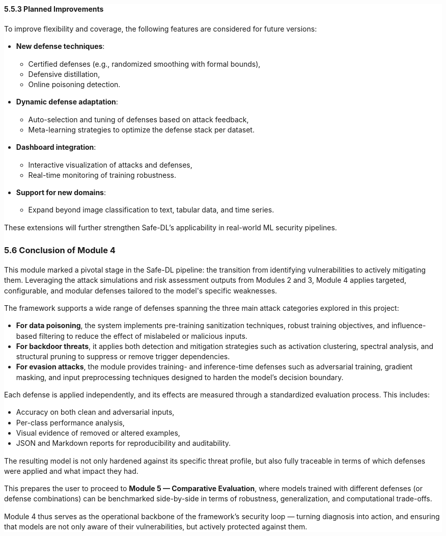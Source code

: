 #### 5.5.3 Planned Improvements

To improve flexibility and coverage, the following features are considered for future versions:

- **New defense techniques**: 
  - Certified defenses (e.g., randomized smoothing with formal bounds),
  - Defensive distillation,
  - Online poisoning detection.
  
- **Dynamic defense adaptation**: 
  - Auto-selection and tuning of defenses based on attack feedback,
  - Meta-learning strategies to optimize the defense stack per dataset.

- **Dashboard integration**:
  - Interactive visualization of attacks and defenses,
  - Real-time monitoring of training robustness.

- **Support for new domains**:
  - Expand beyond image classification to text, tabular data, and time series.

These extensions will further strengthen Safe-DL’s applicability in real-world ML security pipelines.

### 5.6 Conclusion of Module 4

This module marked a pivotal stage in the Safe-DL pipeline: the transition from identifying vulnerabilities to actively mitigating them. Leveraging the attack simulations and risk assessment outputs from Modules 2 and 3, Module 4 applies targeted, configurable, and modular defenses tailored to the model's specific weaknesses.

The framework supports a wide range of defenses spanning the three main attack categories explored in this project:

- **For data poisoning**, the system implements pre-training sanitization techniques, robust training objectives, and influence-based filtering to reduce the effect of mislabeled or malicious inputs.
- **For backdoor threats**, it applies both detection and mitigation strategies such as activation clustering, spectral analysis, and structural pruning to suppress or remove trigger dependencies.
- **For evasion attacks**, the module provides training- and inference-time defenses such as adversarial training, gradient masking, and input preprocessing techniques designed to harden the model’s decision boundary.

Each defense is applied independently, and its effects are measured through a standardized evaluation process. This includes:
- Accuracy on both clean and adversarial inputs,
- Per-class performance analysis,
- Visual evidence of removed or altered examples,
- JSON and Markdown reports for reproducibility and auditability.

The resulting model is not only hardened against its specific threat profile, but also fully traceable in terms of which defenses were applied and what impact they had. 

This prepares the user to proceed to **Module 5 — Comparative Evaluation**, where models trained with different defenses (or defense combinations) can be benchmarked side-by-side in terms of robustness, generalization, and computational trade-offs.

Module 4 thus serves as the operational backbone of the framework’s security loop — turning diagnosis into action, and ensuring that models are not only aware of their vulnerabilities, but actively protected against them.
